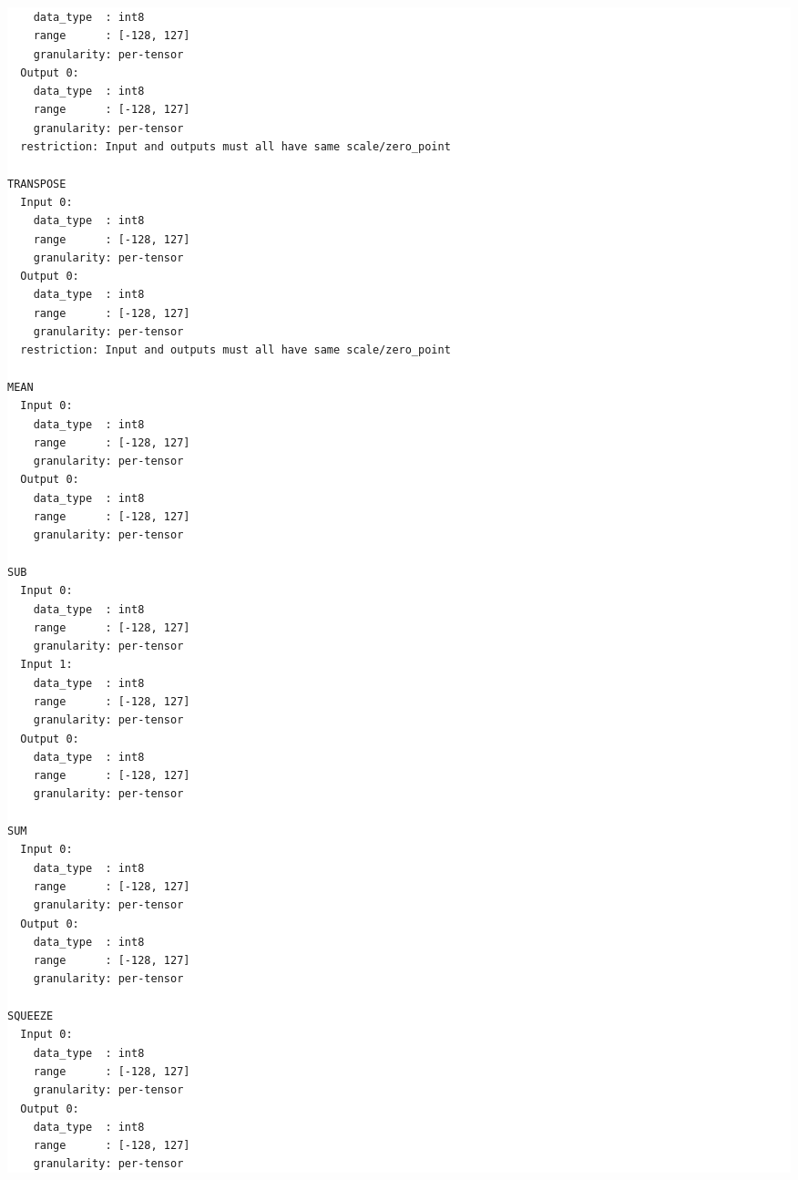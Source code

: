 ```
    data_type  : int8
    range      : [-128, 127]
    granularity: per-tensor
  Output 0:
    data_type  : int8
    range      : [-128, 127]
    granularity: per-tensor
  restriction: Input and outputs must all have same scale/zero_point

TRANSPOSE
  Input 0:
    data_type  : int8
    range      : [-128, 127]
    granularity: per-tensor
  Output 0:
    data_type  : int8
    range      : [-128, 127]
    granularity: per-tensor
  restriction: Input and outputs must all have same scale/zero_point

MEAN
  Input 0:
    data_type  : int8
    range      : [-128, 127]
    granularity: per-tensor
  Output 0:
    data_type  : int8
    range      : [-128, 127]
    granularity: per-tensor

SUB
  Input 0:
    data_type  : int8
    range      : [-128, 127]
    granularity: per-tensor
  Input 1:
    data_type  : int8
    range      : [-128, 127]
    granularity: per-tensor
  Output 0:
    data_type  : int8
    range      : [-128, 127]
    granularity: per-tensor

SUM
  Input 0:
    data_type  : int8
    range      : [-128, 127]
    granularity: per-tensor
  Output 0:
    data_type  : int8
    range      : [-128, 127]
    granularity: per-tensor

SQUEEZE
  Input 0:
    data_type  : int8
    range      : [-128, 127]
    granularity: per-tensor
  Output 0:
    data_type  : int8
    range      : [-128, 127]
    granularity: per-tensor
```